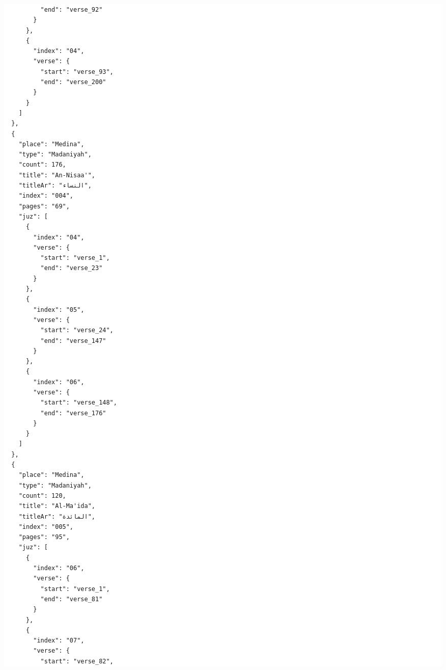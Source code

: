               "end": "verse_92"
            }
          },
          {
            "index": "04",
            "verse": {
              "start": "verse_93",
              "end": "verse_200"
            }
          }
        ]
      },
      {
        "place": "Medina",
        "type": "Madaniyah",
        "count": 176,
        "title": "An-Nisaa'",
        "titleAr": "النساء",
        "index": "004",
        "pages": "69",
        "juz": [
          {
            "index": "04",
            "verse": {
              "start": "verse_1",
              "end": "verse_23"
            }
          },
          {
            "index": "05",
            "verse": {
              "start": "verse_24",
              "end": "verse_147"
            }
          },
          {
            "index": "06",
            "verse": {
              "start": "verse_148",
              "end": "verse_176"
            }
          }
        ]
      },
      {
        "place": "Medina",
        "type": "Madaniyah",
        "count": 120,
        "title": "Al-Ma'ida",
        "titleAr": "المائدة",
        "index": "005",
        "pages": "95",
        "juz": [
          {
            "index": "06",
            "verse": {
              "start": "verse_1",
              "end": "verse_81"
            }
          },
          {
            "index": "07",
            "verse": {
              "start": "verse_82",